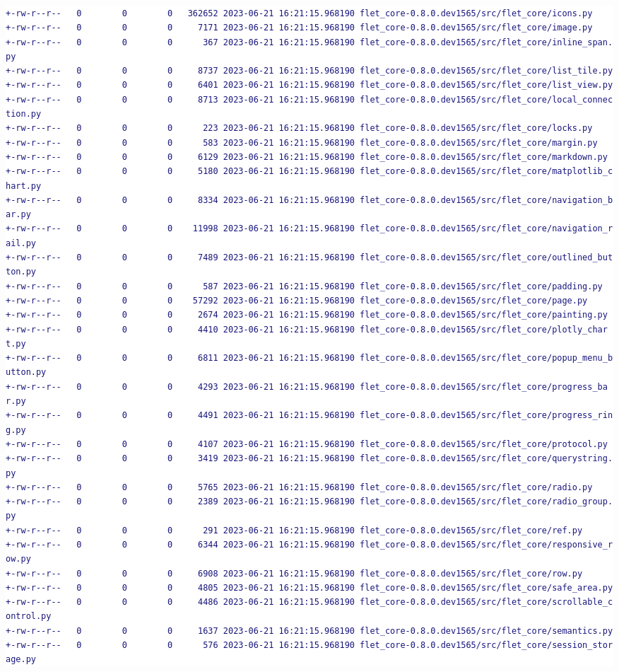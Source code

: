 ```diff
+-rw-r--r--   0        0        0   362652 2023-06-21 16:21:15.968190 flet_core-0.8.0.dev1565/src/flet_core/icons.py
+-rw-r--r--   0        0        0     7171 2023-06-21 16:21:15.968190 flet_core-0.8.0.dev1565/src/flet_core/image.py
+-rw-r--r--   0        0        0      367 2023-06-21 16:21:15.968190 flet_core-0.8.0.dev1565/src/flet_core/inline_span.py
+-rw-r--r--   0        0        0     8737 2023-06-21 16:21:15.968190 flet_core-0.8.0.dev1565/src/flet_core/list_tile.py
+-rw-r--r--   0        0        0     6401 2023-06-21 16:21:15.968190 flet_core-0.8.0.dev1565/src/flet_core/list_view.py
+-rw-r--r--   0        0        0     8713 2023-06-21 16:21:15.968190 flet_core-0.8.0.dev1565/src/flet_core/local_connection.py
+-rw-r--r--   0        0        0      223 2023-06-21 16:21:15.968190 flet_core-0.8.0.dev1565/src/flet_core/locks.py
+-rw-r--r--   0        0        0      583 2023-06-21 16:21:15.968190 flet_core-0.8.0.dev1565/src/flet_core/margin.py
+-rw-r--r--   0        0        0     6129 2023-06-21 16:21:15.968190 flet_core-0.8.0.dev1565/src/flet_core/markdown.py
+-rw-r--r--   0        0        0     5180 2023-06-21 16:21:15.968190 flet_core-0.8.0.dev1565/src/flet_core/matplotlib_chart.py
+-rw-r--r--   0        0        0     8334 2023-06-21 16:21:15.968190 flet_core-0.8.0.dev1565/src/flet_core/navigation_bar.py
+-rw-r--r--   0        0        0    11998 2023-06-21 16:21:15.968190 flet_core-0.8.0.dev1565/src/flet_core/navigation_rail.py
+-rw-r--r--   0        0        0     7489 2023-06-21 16:21:15.968190 flet_core-0.8.0.dev1565/src/flet_core/outlined_button.py
+-rw-r--r--   0        0        0      587 2023-06-21 16:21:15.968190 flet_core-0.8.0.dev1565/src/flet_core/padding.py
+-rw-r--r--   0        0        0    57292 2023-06-21 16:21:15.968190 flet_core-0.8.0.dev1565/src/flet_core/page.py
+-rw-r--r--   0        0        0     2674 2023-06-21 16:21:15.968190 flet_core-0.8.0.dev1565/src/flet_core/painting.py
+-rw-r--r--   0        0        0     4410 2023-06-21 16:21:15.968190 flet_core-0.8.0.dev1565/src/flet_core/plotly_chart.py
+-rw-r--r--   0        0        0     6811 2023-06-21 16:21:15.968190 flet_core-0.8.0.dev1565/src/flet_core/popup_menu_button.py
+-rw-r--r--   0        0        0     4293 2023-06-21 16:21:15.968190 flet_core-0.8.0.dev1565/src/flet_core/progress_bar.py
+-rw-r--r--   0        0        0     4491 2023-06-21 16:21:15.968190 flet_core-0.8.0.dev1565/src/flet_core/progress_ring.py
+-rw-r--r--   0        0        0     4107 2023-06-21 16:21:15.968190 flet_core-0.8.0.dev1565/src/flet_core/protocol.py
+-rw-r--r--   0        0        0     3419 2023-06-21 16:21:15.968190 flet_core-0.8.0.dev1565/src/flet_core/querystring.py
+-rw-r--r--   0        0        0     5765 2023-06-21 16:21:15.968190 flet_core-0.8.0.dev1565/src/flet_core/radio.py
+-rw-r--r--   0        0        0     2389 2023-06-21 16:21:15.968190 flet_core-0.8.0.dev1565/src/flet_core/radio_group.py
+-rw-r--r--   0        0        0      291 2023-06-21 16:21:15.968190 flet_core-0.8.0.dev1565/src/flet_core/ref.py
+-rw-r--r--   0        0        0     6344 2023-06-21 16:21:15.968190 flet_core-0.8.0.dev1565/src/flet_core/responsive_row.py
+-rw-r--r--   0        0        0     6908 2023-06-21 16:21:15.968190 flet_core-0.8.0.dev1565/src/flet_core/row.py
+-rw-r--r--   0        0        0     4805 2023-06-21 16:21:15.968190 flet_core-0.8.0.dev1565/src/flet_core/safe_area.py
+-rw-r--r--   0        0        0     4486 2023-06-21 16:21:15.968190 flet_core-0.8.0.dev1565/src/flet_core/scrollable_control.py
+-rw-r--r--   0        0        0     1637 2023-06-21 16:21:15.968190 flet_core-0.8.0.dev1565/src/flet_core/semantics.py
+-rw-r--r--   0        0        0      576 2023-06-21 16:21:15.968190 flet_core-0.8.0.dev1565/src/flet_core/session_storage.py
```